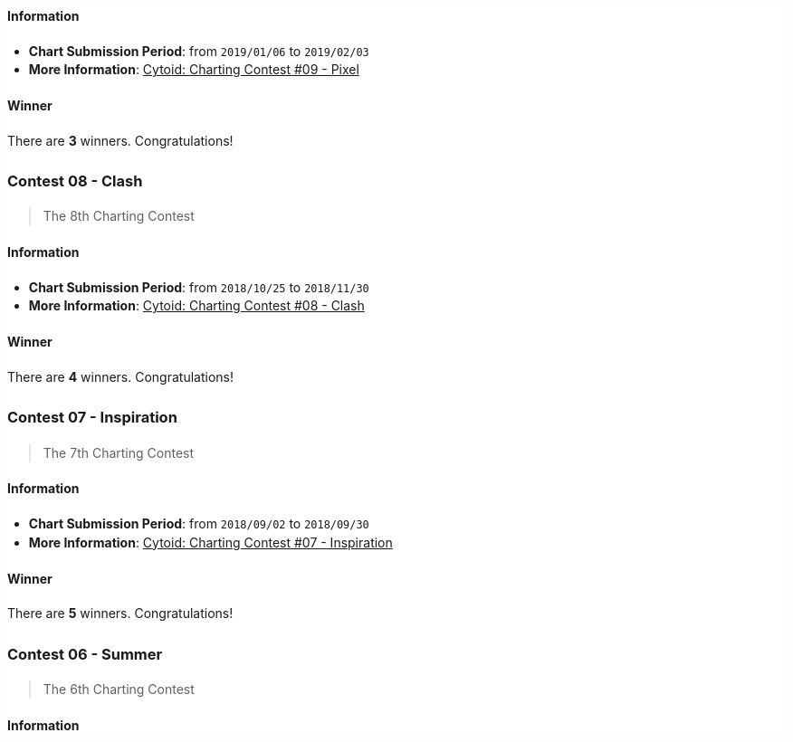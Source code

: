 #### Information

- **Chart Submission Period**: from `2019/01/06` to `2019/02/03`
- **More Information**: [Cytoid: Charting Contest #09 - Pixel](https://cytoid.io/posts/contest-09)

#### Winner

There are **3** winners. Congratulations!

<CytoidLevelCard levelid="gf_hop"/>
<CytoidLevelCard levelid="pitstain.epilogue"/>
<CytoidLevelCard levelid="cthulol.cosmicinvaders"/>

### Contest 08 - Clash

> The 8th Charting Contest

#### Information

- **Chart Submission Period**: from `2018/10/25` to `2018/11/30`
- **More Information**: [Cytoid: Charting Contest #08 - Clash](https://cytoid.io/posts/contest-08)

#### Winner

There are **4** winners. Congratulations!

<CytoidLevelCard levelid="bern.rip"/>
<CytoidLevelCard levelid="flina.panzer"/>
<CytoidLevelCard levelid="y2y.chaotic"/>
<CytoidLevelCard levelid="ptb10_nulctrl"/>

### Contest 07 - Inspiration

> The 7th Charting Contest

#### Information

- **Chart Submission Period**: from `2018/09/02` to `2018/09/30`
- **More Information**: [Cytoid: Charting Contest #07 - Inspiration](https://cytoid.io/posts/contest-07)

#### Winner

There are **5** winners. Congratulations!

<CytoidLevelCard levelid="wz.six"/>
<CytoidLevelCard levelid="pitstain.mirai"/>
<CytoidLevelCard levelid="gf_eb"/>
<CytoidLevelCard levelid="td.juujika"/>
<CytoidLevelCard levelid="cthulol.singularity"/>

### Contest 06 - Summer

> The 6th Charting Contest

#### Information
